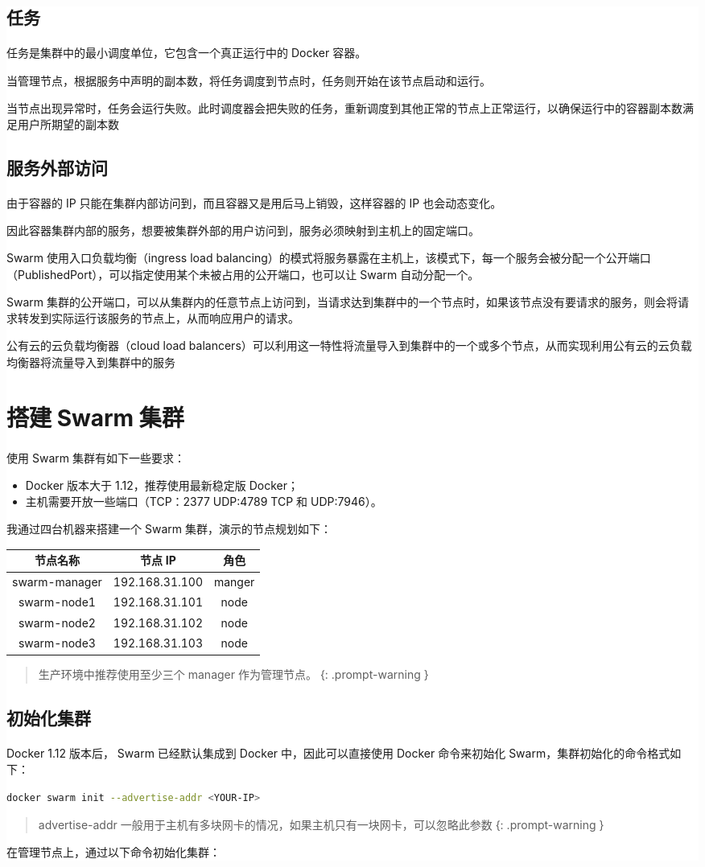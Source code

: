 ## 任务

任务是集群中的最小调度单位，它包含一个真正运行中的 Docker 容器。

当管理节点，根据服务中声明的副本数，将任务调度到节点时，任务则开始在该节点启动和运行。

当节点出现异常时，任务会运行失败。此时调度器会把失败的任务，重新调度到其他正常的节点上正常运行，以确保运行中的容器副本数满足用户所期望的副本数

## 服务外部访问

由于容器的 IP 只能在集群内部访问到，而且容器又是用后马上销毁，这样容器的 IP 也会动态变化。

因此容器集群内部的服务，想要被集群外部的用户访问到，服务必须映射到主机上的固定端口。

Swarm 使用入口负载均衡（ingress load balancing）的模式将服务暴露在主机上，该模式下，每一个服务会被分配一个公开端口（PublishedPort），可以指定使用某个未被占用的公开端口，也可以让 Swarm 自动分配一个。

Swarm 集群的公开端口，可以从集群内的任意节点上访问到，当请求达到集群中的一个节点时，如果该节点没有要请求的服务，则会将请求转发到实际运行该服务的节点上，从而响应用户的请求。

公有云的云负载均衡器（cloud load balancers）可以利用这一特性将流量导入到集群中的一个或多个节点，从而实现利用公有云的云负载均衡器将流量导入到集群中的服务

# 搭建 Swarm 集群

使用 Swarm 集群有如下一些要求：

- Docker 版本大于 1.12，推荐使用最新稳定版 Docker；
- 主机需要开放一些端口（TCP：2377 UDP:4789 TCP 和 UDP:7946）。

我通过四台机器来搭建一个 Swarm 集群，演示的节点规划如下：

|   节点名称    |    节点 IP     |  角色  |
| :-----------: | :------------: | :----: |
| swarm-manager | 192.168.31.100 | manger |
|  swarm-node1  | 192.168.31.101 |  node  |
|  swarm-node2  | 192.168.31.102 |  node  |
|  swarm-node3  | 192.168.31.103 |  node  |


> 生产环境中推荐使用至少三个 manager 作为管理节点。
{: .prompt-warning }

## 初始化集群

Docker 1.12 版本后， Swarm 已经默认集成到 Docker 中，因此可以直接使用 Docker 命令来初始化 Swarm，集群初始化的命令格式如下：
```bash
docker swarm init --advertise-addr <YOUR-IP>
```

> advertise-addr 一般用于主机有多块网卡的情况，如果主机只有一块网卡，可以忽略此参数
{: .prompt-warning }

在管理节点上，通过以下命令初始化集群：
